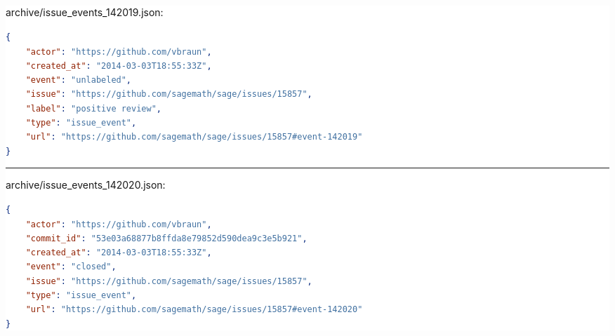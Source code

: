 archive/issue_events_142019.json:
```json
{
    "actor": "https://github.com/vbraun",
    "created_at": "2014-03-03T18:55:33Z",
    "event": "unlabeled",
    "issue": "https://github.com/sagemath/sage/issues/15857",
    "label": "positive review",
    "type": "issue_event",
    "url": "https://github.com/sagemath/sage/issues/15857#event-142019"
}
```



---

archive/issue_events_142020.json:
```json
{
    "actor": "https://github.com/vbraun",
    "commit_id": "53e03a68877b8ffda8e79852d590dea9c3e5b921",
    "created_at": "2014-03-03T18:55:33Z",
    "event": "closed",
    "issue": "https://github.com/sagemath/sage/issues/15857",
    "type": "issue_event",
    "url": "https://github.com/sagemath/sage/issues/15857#event-142020"
}
```
